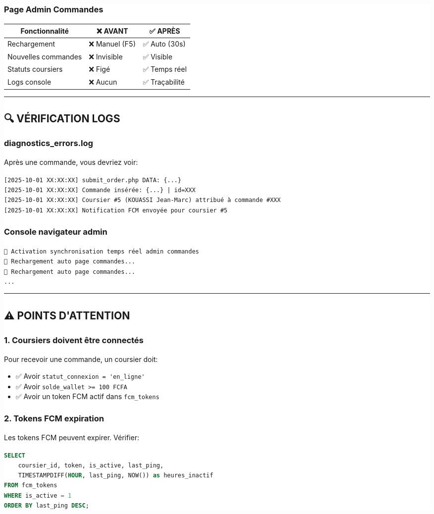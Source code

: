 ### Page Admin Commandes

| Fonctionnalité | ❌ AVANT | ✅ APRÈS |
|----------------|----------|----------|
| Rechargement | ❌ Manuel (F5) | ✅ Auto (30s) |
| Nouvelles commandes | ❌ Invisible | ✅ Visible |
| Statuts coursiers | ❌ Figé | ✅ Temps réel |
| Logs console | ❌ Aucun | ✅ Traçabilité |

---

## 🔍 VÉRIFICATION LOGS

### diagnostics_errors.log

Après une commande, vous devriez voir:

```
[2025-10-01 XX:XX:XX] submit_order.php DATA: {...}
[2025-10-01 XX:XX:XX] Commande insérée: {...} | id=XXX
[2025-10-01 XX:XX:XX] Coursier #5 (KOUASSI Jean-Marc) attribué à commande #XXX
[2025-10-01 XX:XX:XX] Notification FCM envoyée pour coursier #5
```

### Console navigateur admin

```
🔄 Activation synchronisation temps réel admin commandes
🔄 Rechargement auto page commandes...
🔄 Rechargement auto page commandes...
...
```

---

## ⚠️ POINTS D'ATTENTION

### 1. Coursiers doivent être connectés

Pour recevoir une commande, un coursier doit:
- ✅ Avoir `statut_connexion = 'en_ligne'`
- ✅ Avoir `solde_wallet >= 100 FCFA`
- ✅ Avoir un token FCM actif dans `fcm_tokens`

### 2. Tokens FCM expiration

Les tokens FCM peuvent expirer. Vérifier:

```sql
SELECT 
    coursier_id, token, is_active, last_ping,
    TIMESTAMPDIFF(HOUR, last_ping, NOW()) as heures_inactif
FROM fcm_tokens 
WHERE is_active = 1
ORDER BY last_ping DESC;
```
